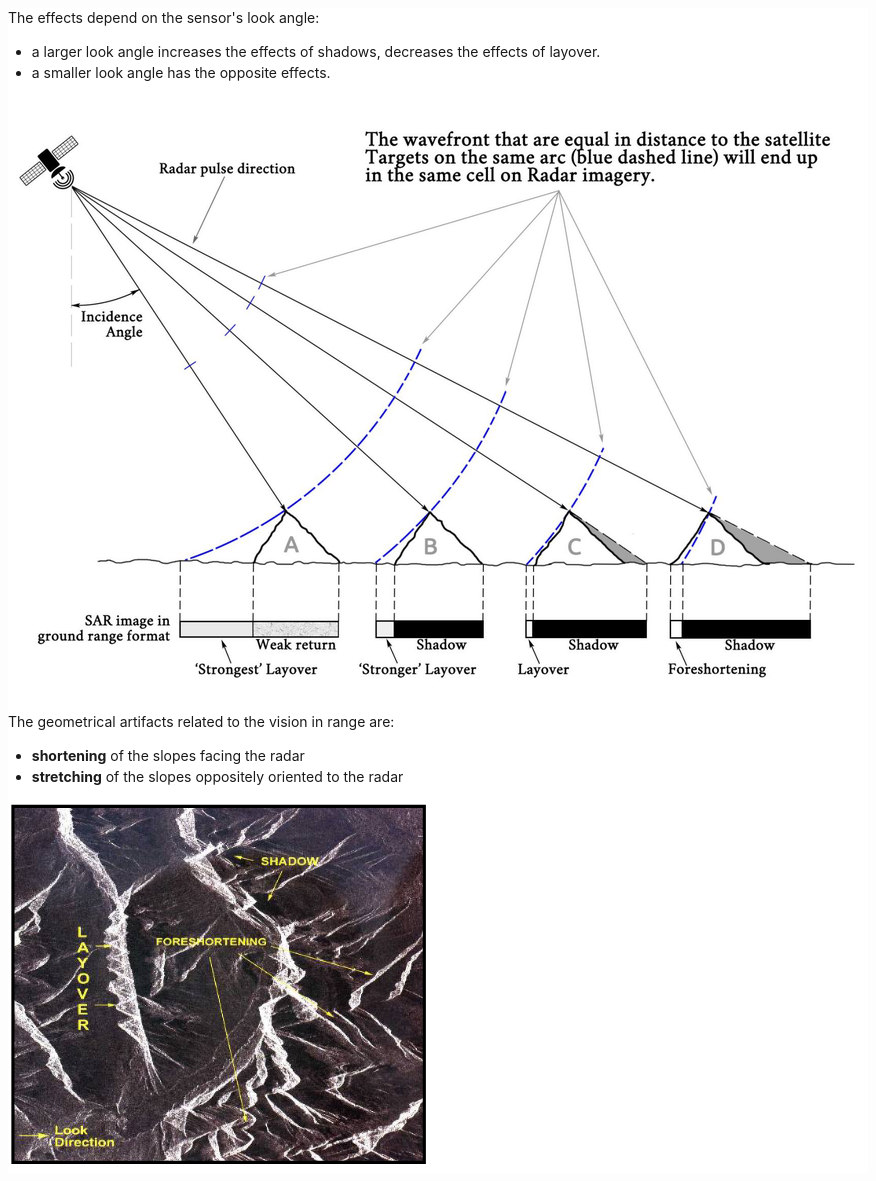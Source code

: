 
The effects depend on the sensor's look angle:
- a larger look angle increases the effects of shadows, decreases the effects of layover.
- a smaller look angle has the opposite effects. 

![](img/geometric-effects3.png)

The geometrical artifacts related to the vision in range are:
- __shortening__ of the slopes facing the radar
- __stretching__ of the slopes oppositely oriented to the radar 

![](img/geometric-effects4.png)
